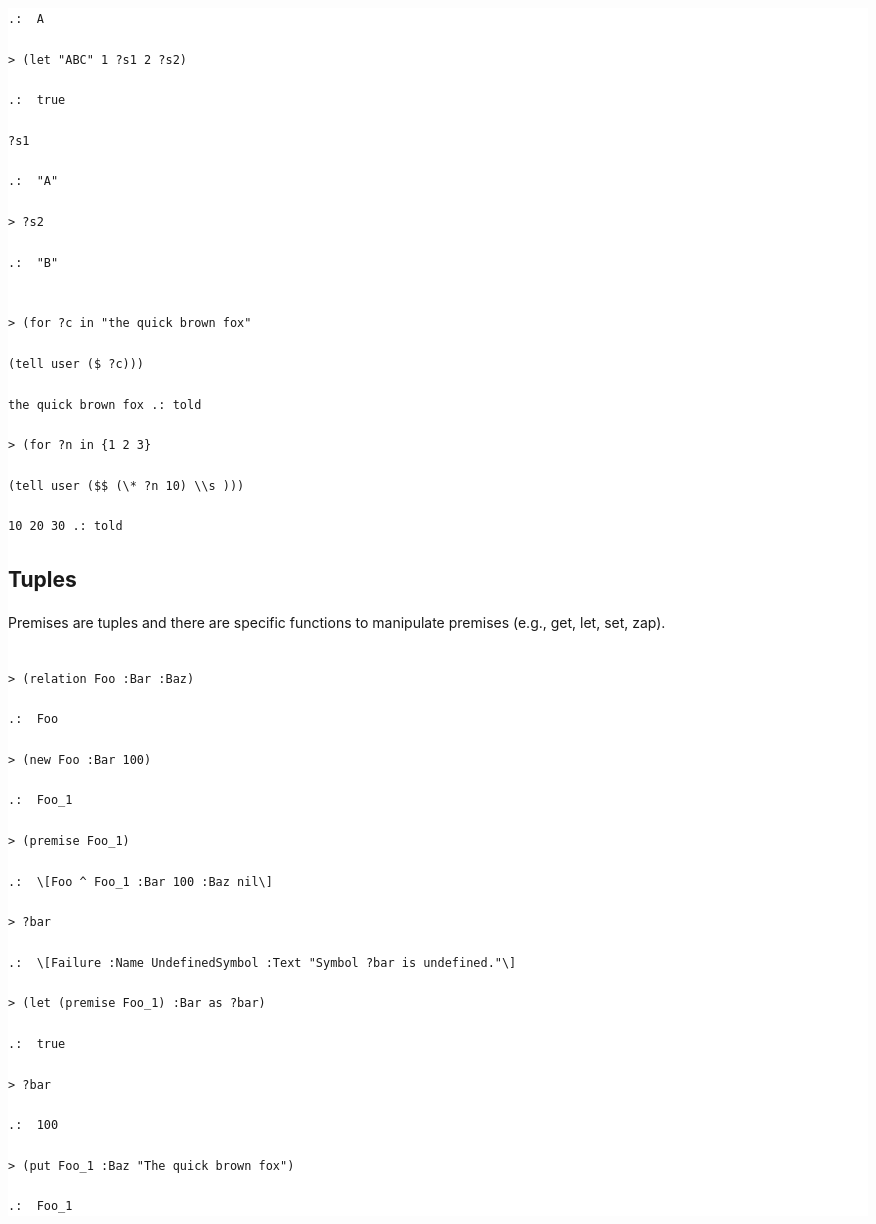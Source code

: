 ```  
.:  A

> (let "ABC" 1 ?s1 2 ?s2)

.:  true

?s1

.:  "A"

> ?s2

.:  "B"  


> (for ?c in "the quick brown fox"

(tell user ($ ?c)))

the quick brown fox .: told

> (for ?n in {1 2 3}

(tell user ($$ (\* ?n 10) \\s )))

10 20 30 .: told

```

## Tuples

Premises are tuples and there are specific functions to manipulate premises (e.g., get, let, set, zap).

```

> (relation Foo :Bar :Baz)

.:  Foo

> (new Foo :Bar 100)

.:  Foo_1

> (premise Foo_1)

.:  \[Foo ^ Foo_1 :Bar 100 :Baz nil\]

> ?bar

.:  \[Failure :Name UndefinedSymbol :Text "Symbol ?bar is undefined."\]

> (let (premise Foo_1) :Bar as ?bar)

.:  true

> ?bar

.:  100

> (put Foo_1 :Baz "The quick brown fox")

.:  Foo_1
```